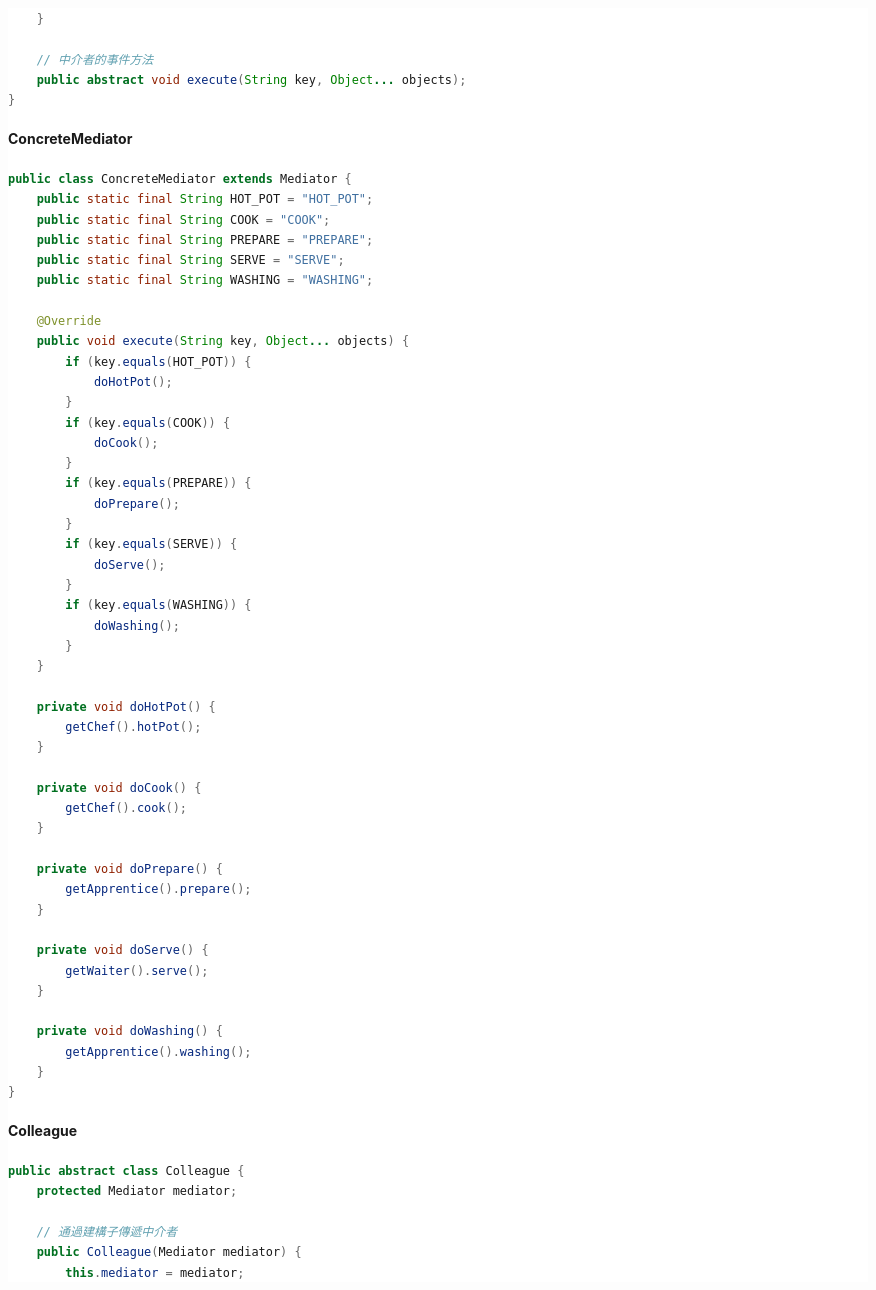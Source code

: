 ```java
    }

    // 中介者的事件方法
    public abstract void execute(String key, Object... objects);
}
```
#### ConcreteMediator
```java
public class ConcreteMediator extends Mediator {
    public static final String HOT_POT = "HOT_POT";
    public static final String COOK = "COOK";
    public static final String PREPARE = "PREPARE";
    public static final String SERVE = "SERVE";
    public static final String WASHING = "WASHING";

    @Override
    public void execute(String key, Object... objects) {
        if (key.equals(HOT_POT)) {
            doHotPot();
        }
        if (key.equals(COOK)) {
            doCook();
        }
        if (key.equals(PREPARE)) {
            doPrepare();
        }
        if (key.equals(SERVE)) {
            doServe();
        }
        if (key.equals(WASHING)) {
            doWashing();
        }
    }

    private void doHotPot() {
        getChef().hotPot();
    }

    private void doCook() {
        getChef().cook();
    }

    private void doPrepare() {
        getApprentice().prepare();
    }

    private void doServe() {
        getWaiter().serve();
    }

    private void doWashing() {
        getApprentice().washing();
    }
}
```
#### Colleague
```java
public abstract class Colleague {
    protected Mediator mediator;

    // 通過建構子傳遞中介者
    public Colleague(Mediator mediator) {
        this.mediator = mediator;
```